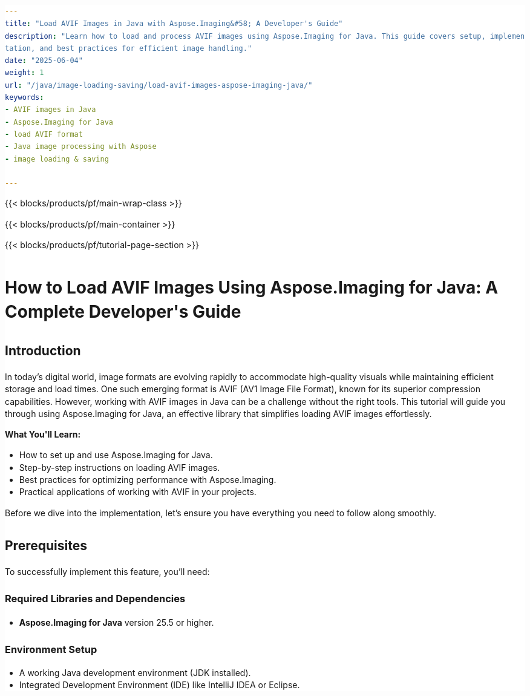 ```yaml
---
title: "Load AVIF Images in Java with Aspose.Imaging&#58; A Developer's Guide"
description: "Learn how to load and process AVIF images using Aspose.Imaging for Java. This guide covers setup, implementation, and best practices for efficient image handling."
date: "2025-06-04"
weight: 1
url: "/java/image-loading-saving/load-avif-images-aspose-imaging-java/"
keywords:
- AVIF images in Java
- Aspose.Imaging for Java
- load AVIF format
- Java image processing with Aspose
- image loading & saving

---
```


{{< blocks/products/pf/main-wrap-class >}}

{{< blocks/products/pf/main-container >}}

{{< blocks/products/pf/tutorial-page-section >}}
# How to Load AVIF Images Using Aspose.Imaging for Java: A Complete Developer's Guide

## Introduction

In today’s digital world, image formats are evolving rapidly to accommodate high-quality visuals while maintaining efficient storage and load times. One such emerging format is AVIF (AV1 Image File Format), known for its superior compression capabilities. However, working with AVIF images in Java can be a challenge without the right tools. This tutorial will guide you through using Aspose.Imaging for Java, an effective library that simplifies loading AVIF images effortlessly.

**What You'll Learn:**
- How to set up and use Aspose.Imaging for Java.
- Step-by-step instructions on loading AVIF images.
- Best practices for optimizing performance with Aspose.Imaging.
- Practical applications of working with AVIF in your projects.

Before we dive into the implementation, let’s ensure you have everything you need to follow along smoothly.

## Prerequisites

To successfully implement this feature, you’ll need:

### Required Libraries and Dependencies
- **Aspose.Imaging for Java** version 25.5 or higher.
  
### Environment Setup
- A working Java development environment (JDK installed).
- Integrated Development Environment (IDE) like IntelliJ IDEA or Eclipse.
